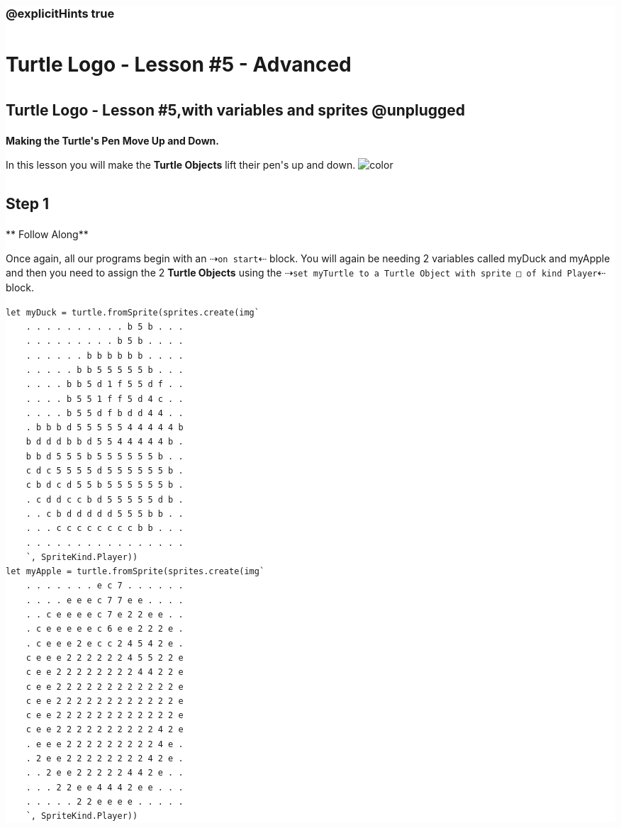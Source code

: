 ### @explicitHints true

# Turtle Logo - Lesson #5 - Advanced

## Turtle Logo - Lesson #5,with variables and sprites @unplugged
**Making the Turtle's Pen Move Up and Down.**

In this lesson you will make the **Turtle Objects** lift their pen's up and down.
![color](https://github.com/Mr-Coxall/makecode-arcade-turtle-logo-lesson5-advanced/raw/main/assets/pen_up_screenshot.png)

## Step 1
** Follow Along**

Once again, all our programs begin with an ⇢``on start``⇠ block. You will again be needing 2 variables called myDuck and myApple and then you need to assign the 2 **Turtle Objects** using the ⇢``set myTurtle to a Turtle Object with sprite □ of kind Player``⇠ block.
```blocks
let myDuck = turtle.fromSprite(sprites.create(img`
    . . . . . . . . . . b 5 b . . . 
    . . . . . . . . . b 5 b . . . . 
    . . . . . . b b b b b b . . . . 
    . . . . . b b 5 5 5 5 5 b . . . 
    . . . . b b 5 d 1 f 5 5 d f . . 
    . . . . b 5 5 1 f f 5 d 4 c . . 
    . . . . b 5 5 d f b d d 4 4 . . 
    . b b b d 5 5 5 5 5 4 4 4 4 4 b 
    b d d d b b d 5 5 4 4 4 4 4 b . 
    b b d 5 5 5 b 5 5 5 5 5 5 b . . 
    c d c 5 5 5 5 d 5 5 5 5 5 5 b . 
    c b d c d 5 5 b 5 5 5 5 5 5 b . 
    . c d d c c b d 5 5 5 5 5 d b . 
    . . c b d d d d d 5 5 5 b b . . 
    . . . c c c c c c c c b b . . . 
    . . . . . . . . . . . . . . . . 
    `, SpriteKind.Player))
let myApple = turtle.fromSprite(sprites.create(img`
    . . . . . . . e c 7 . . . . . . 
    . . . . e e e c 7 7 e e . . . . 
    . . c e e e e c 7 e 2 2 e e . . 
    . c e e e e e c 6 e e 2 2 2 e . 
    . c e e e 2 e c c 2 4 5 4 2 e . 
    c e e e 2 2 2 2 2 2 4 5 5 2 2 e 
    c e e 2 2 2 2 2 2 2 2 4 4 2 2 e 
    c e e 2 2 2 2 2 2 2 2 2 2 2 2 e 
    c e e 2 2 2 2 2 2 2 2 2 2 2 2 e 
    c e e 2 2 2 2 2 2 2 2 2 2 2 2 e 
    c e e 2 2 2 2 2 2 2 2 2 2 4 2 e 
    . e e e 2 2 2 2 2 2 2 2 2 4 e . 
    . 2 e e 2 2 2 2 2 2 2 2 4 2 e . 
    . . 2 e e 2 2 2 2 2 4 4 2 e . . 
    . . . 2 2 e e 4 4 4 2 e e . . . 
    . . . . . 2 2 e e e e . . . . . 
    `, SpriteKind.Player))
```

